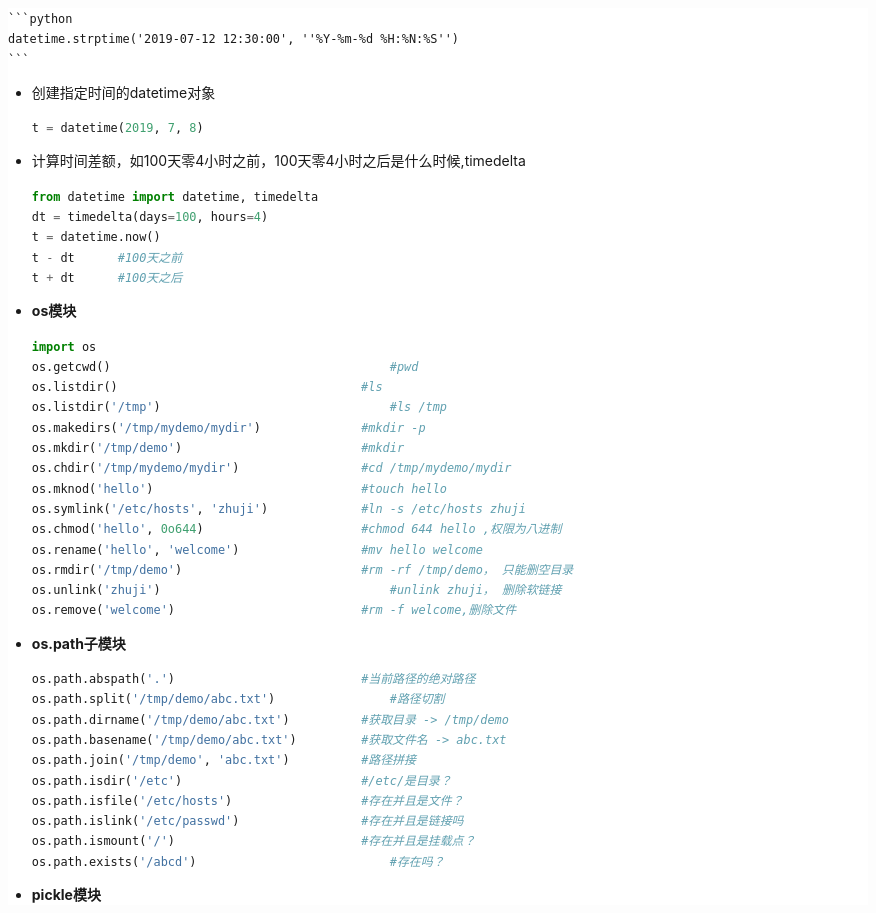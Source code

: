     ```python
    datetime.strptime('2019-07-12 12:30:00', ''%Y-%m-%d %H:%N:%S'')
    ```

  - 创建指定时间的datetime对象

    ```python
    t = datetime(2019, 7, 8)
    ```

  - 计算时间差额，如100天零4小时之前，100天零4小时之后是什么时候,timedelta

    ```python
    from datetime import datetime, timedelta
    dt = timedelta(days=100, hours=4)
    t = datetime.now()
    t - dt		#100天之前
    t + dt 		#100天之后
    ```

    

- **os模块**

  ```python
  import os
  os.getcwd()										#pwd
  os.listdir()									#ls
  os.listdir('/tmp')								#ls /tmp
  os.makedirs('/tmp/mydemo/mydir')				#mkdir -p
  os.mkdir('/tmp/demo')							#mkdir
  os.chdir('/tmp/mydemo/mydir')					#cd /tmp/mydemo/mydir
  os.mknod('hello')								#touch hello
  os.symlink('/etc/hosts', 'zhuji')				#ln -s /etc/hosts zhuji
  os.chmod('hello', 0o644)						#chmod 644 hello ,权限为八进制
  os.rename('hello', 'welcome')					#mv hello welcome
  os.rmdir('/tmp/demo')							#rm -rf /tmp/demo， 只能删空目录
  os.unlink('zhuji')								#unlink zhuji， 删除软链接
  os.remove('welcome')							#rm -f welcome,删除文件
  ```

- **os.path子模块**

  ```python
  os.path.abspath('.')							#当前路径的绝对路径
  os.path.split('/tmp/demo/abc.txt')				#路径切割
  os.path.dirname('/tmp/demo/abc.txt')			#获取目录 -> /tmp/demo
  os.path.basename('/tmp/demo/abc.txt')			#获取文件名 -> abc.txt
  os.path.join('/tmp/demo', 'abc.txt')			#路径拼接
  os.path.isdir('/etc')							#/etc/是目录？
  os.path.isfile('/etc/hosts')					#存在并且是文件？
  os.path.islink('/etc/passwd')					#存在并且是链接吗
  os.path.ismount('/')							#存在并且是挂载点？
  os.path.exists('/abcd')							#存在吗？
  ```

- **pickle模块**
